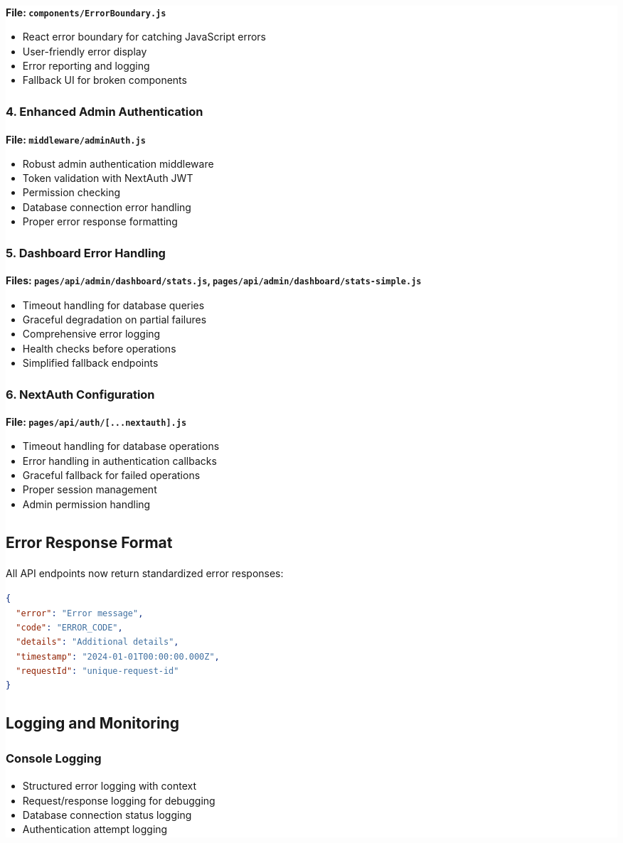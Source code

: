 **File: `components/ErrorBoundary.js`**
- React error boundary for catching JavaScript errors
- User-friendly error display
- Error reporting and logging
- Fallback UI for broken components

### 4. Enhanced Admin Authentication

**File: `middleware/adminAuth.js`**
- Robust admin authentication middleware
- Token validation with NextAuth JWT
- Permission checking
- Database connection error handling
- Proper error response formatting

### 5. Dashboard Error Handling

**Files: `pages/api/admin/dashboard/stats.js`, `pages/api/admin/dashboard/stats-simple.js`**
- Timeout handling for database queries
- Graceful degradation on partial failures
- Comprehensive error logging
- Health checks before operations
- Simplified fallback endpoints

### 6. NextAuth Configuration

**File: `pages/api/auth/[...nextauth].js`**
- Timeout handling for database operations
- Error handling in authentication callbacks
- Graceful fallback for failed operations
- Proper session management
- Admin permission handling

## Error Response Format

All API endpoints now return standardized error responses:

```json
{
  "error": "Error message",
  "code": "ERROR_CODE",
  "details": "Additional details",
  "timestamp": "2024-01-01T00:00:00.000Z",
  "requestId": "unique-request-id"
}
```

## Logging and Monitoring

### Console Logging
- Structured error logging with context
- Request/response logging for debugging
- Database connection status logging
- Authentication attempt logging
